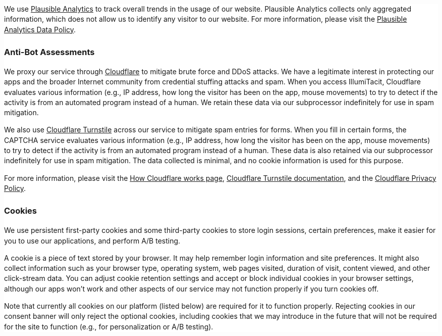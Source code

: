 We use [Plausible Analytics](https://plausible.io/) to track overall trends in the usage of our website. Plausible
Analytics collects only aggregated information, which does not allow us to identify any visitor to our website. For more
information, please visit the [Plausible Analytics Data Policy](https://plausible.io/privacy).

### Anti-Bot Assessments

We proxy our service through [Cloudflare](https://www.cloudflare.com/) to mitigate brute force and DDoS attacks. We have
a legitimate interest in protecting our apps and the broader Internet community from credential stuffing
attacks and spam. When you access IllumiTacit, Cloudflare evaluates various information (e.g., IP address, how long the
visitor has been on the app, mouse movements) to try to detect if the activity is from an automated program instead of a
human. We retain these data via our subprocessor indefinitely for use in spam mitigation.

We also use [Cloudflare Turnstile](https://www.cloudflare.com/products/turnstile/) across our service to mitigate spam
entries for forms. When you fill in certain forms, the CAPTCHA service evaluates various information (e.g., IP address,
how long the visitor has been on the app, mouse movements) to try to detect if the activity is from an automated program
instead of a human. These data is also retained via our subprocessor indefinitely for use in spam mitigation. The data
collected is minimal, and no cookie information is used for this purpose.

For more information, please visit the [How Cloudflare works
page](https://developers.cloudflare.com/fundamentals/get-started/concepts/how-cloudflare-works/), [Cloudflare Turnstile
documentation](https://developers.cloudflare.com/turnstile), and the [Cloudflare Privacy
Policy](https://www.cloudflare.com/privacypolicy/).

### Cookies

We use persistent first-party cookies and some third-party cookies to store login sessions, certain preferences, make it
easier for you to use our applications, and perform A/B testing.

A cookie is a piece of text stored by your browser. It may help remember login information and site preferences. It
might also collect information such as your browser type, operating system, web pages visited, duration of visit,
content viewed, and other click-stream data. You can adjust cookie retention settings and accept or block individual
cookies in your browser settings, although our apps won’t work and other aspects of our service may not function
properly if you turn cookies off.

Note that currently all cookies on our platform (listed below) are required for it to function properly. Rejecting
cookies in our consent banner will only reject the optional cookies, including cookies that we may introduce in the
future that will not be required for the site to function (e.g., for personalization or A/B testing).
